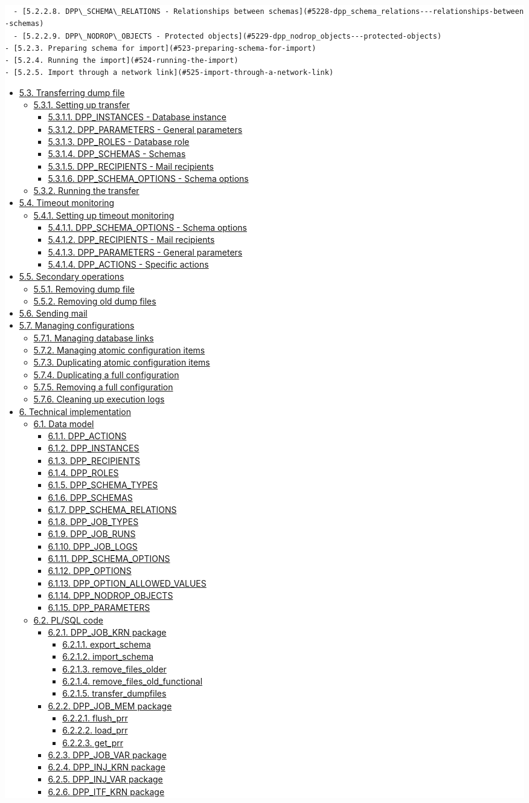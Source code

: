       - [5.2.2.8. DPP\_SCHEMA\_RELATIONS - Relationships between schemas](#5228-dpp_schema_relations---relationships-between-schemas)
      - [5.2.2.9. DPP\_NODROP\_OBJECTS - Protected objects](#5229-dpp_nodrop_objects---protected-objects)
    - [5.2.3. Preparing schema for import](#523-preparing-schema-for-import)
    - [5.2.4. Running the import](#524-running-the-import)
    - [5.2.5. Import through a network link](#525-import-through-a-network-link)
  - [5.3. Transferring dump file](#53-transferring-dump-file)
    - [5.3.1. Setting up transfer](#531-setting-up-transfer)
      - [5.3.1.1. DPP\_INSTANCES - Database instance](#5311-dpp_instances---database-instance)
      - [5.3.1.2. DPP\_PARAMETERS - General parameters](#5312-dpp_parameters---general-parameters)
      - [5.3.1.3. DPP\_ROLES - Database role](#5313-dpp_roles---database-role)
      - [5.3.1.4. DPP\_SCHEMAS - Schemas](#5314-dpp_schemas---schemas)
      - [5.3.1.5. DPP\_RECIPIENTS - Mail recipients](#5315-dpp_recipients---mail-recipients)
      - [5.3.1.6. DPP\_SCHEMA\_OPTIONS - Schema options](#5316-dpp_schema_options---schema-options)
    - [5.3.2. Running the transfer](#532-running-the-transfer)
  - [5.4. Timeout monitoring](#54-timeout-monitoring)
    - [5.4.1. Setting up timeout monitoring](#541-setting-up-timeout-monitoring)
      - [5.4.1.1. DPP\_SCHEMA\_OPTIONS - Schema options](#5411-dpp_schema_options---schema-options)
      - [5.4.1.2. DPP\_RECIPIENTS - Mail recipients](#5412-dpp_recipients---mail-recipients)
      - [5.4.1.3. DPP\_PARAMETERS - General parameters](#5413-dpp_parameters---general-parameters)
      - [5.4.1.4. DPP\_ACTIONS - Specific actions](#5414-dpp_actions---specific-actions)
  - [5.5. Secondary operations](#55-secondary-operations)
    - [5.5.1. Removing dump file](#551-removing-dump-file)
    - [5.5.2. Removing old dump files](#552-removing-old-dump-files)
  - [5.6. Sending mail](#56-sending-mail)
  - [5.7. Managing configurations](#57-managing-configurations)
    - [5.7.1. Managing database links](#571-managing-database-links)
    - [5.7.2. Managing atomic configuration items](#572-managing-atomic-configuration-items)
    - [5.7.3. Duplicating atomic configuration items](#573-duplicating-atomic-configuration-items)
    - [5.7.4. Duplicating a full configuration](#574-duplicating-a-full-configuration)
    - [5.7.5. Removing a full configuration](#575-removing-a-full-configuration)
    - [5.7.6. Cleaning up execution logs](#576-cleaning-up-execution-logs)
- [6. Technical implementation](#6-technical-implementation)
  - [6.1. Data model](#61-data-model)
    - [6.1.1. DPP\_ACTIONS](#611-dpp_actions)
    - [6.1.2. DPP\_INSTANCES](#612-dpp_instances)
    - [6.1.3. DPP\_RECIPIENTS](#613-dpp_recipients)
    - [6.1.4. DPP\_ROLES](#614-dpp_roles)
    - [6.1.5. DPP\_SCHEMA\_TYPES](#615-dpp_schema_types)
    - [6.1.6. DPP\_SCHEMAS](#616-dpp_schemas)
    - [6.1.7. DPP\_SCHEMA\_RELATIONS](#617-dpp_schema_relations)
    - [6.1.8. DPP\_JOB\_TYPES](#618-dpp_job_types)
    - [6.1.9. DPP\_JOB\_RUNS](#619-dpp_job_runs)
    - [6.1.10. DPP\_JOB\_LOGS](#6110-dpp_job_logs)
    - [6.1.11. DPP\_SCHEMA\_OPTIONS](#6111-dpp_schema_options)
    - [6.1.12. DPP\_OPTIONS](#6112-dpp_options)
    - [6.1.13. DPP\_OPTION\_ALLOWED\_VALUES](#6113-dpp_option_allowed_values)
    - [6.1.14. DPP\_NODROP\_OBJECTS](#6114-dpp_nodrop_objects)
    - [6.1.15. DPP\_PARAMETERS](#6115-dpp_parameters)
  - [6.2. PL/SQL code](#62-plsql-code)
    - [6.2.1. DPP\_JOB\_KRN package](#621-dpp_job_krn-package)
      - [6.2.1.1. export\_schema](#6211-export_schema)
      - [6.2.1.2. import\_schema](#6212-import_schema)
      - [6.2.1.3. remove\_files\_older](#6213-remove_files_older)
      - [6.2.1.4. remove\_files\_old\_functional](#6214-remove_files_old_functional)
      - [6.2.1.5. transfer\_dumpfiles](#6215-transfer_dumpfiles)
    - [6.2.2. DPP\_JOB\_MEM package](#622-dpp_job_mem-package)
      - [6.2.2.1. flush\_prr](#6221-flush_prr)
      - [6.2.2.2. load\_prr](#6222-load_prr)
      - [6.2.2.3. get\_prr](#6223-get_prr)
    - [6.2.3. DPP\_JOB\_VAR package](#623-dpp_job_var-package)
    - [6.2.4. DPP\_INJ\_KRN package](#624-dpp_inj_krn-package)
    - [6.2.5. DPP\_INJ\_VAR package](#625-dpp_inj_var-package)
    - [6.2.6. DPP\_ITF\_KRN package](#626-dpp_itf_krn-package)